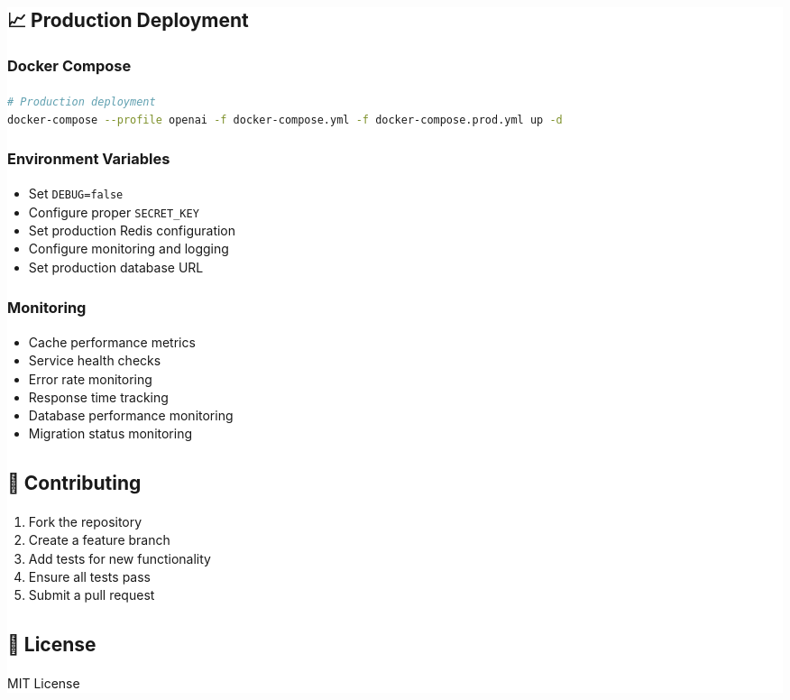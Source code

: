 ## 📈 Production Deployment

### Docker Compose
```bash
# Production deployment
docker-compose --profile openai -f docker-compose.yml -f docker-compose.prod.yml up -d
```

### Environment Variables
- Set `DEBUG=false`
- Configure proper `SECRET_KEY`
- Set production Redis configuration
- Configure monitoring and logging
- Set production database URL

### Monitoring
- Cache performance metrics
- Service health checks
- Error rate monitoring
- Response time tracking
- Database performance monitoring
- Migration status monitoring

## 🤝 Contributing

1. Fork the repository
2. Create a feature branch
3. Add tests for new functionality
4. Ensure all tests pass
5. Submit a pull request

## 📄 License

MIT License 